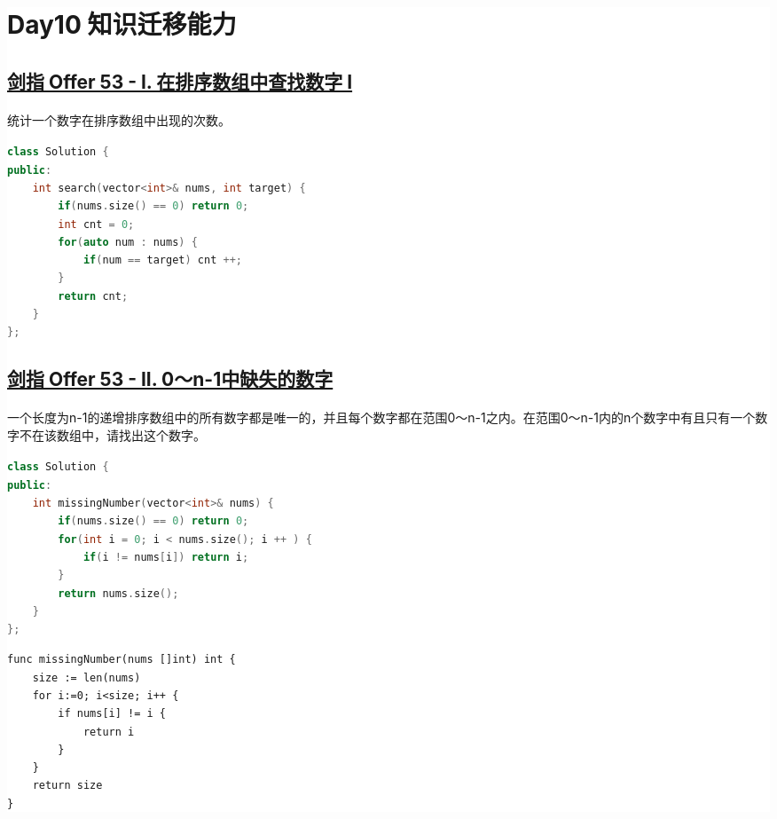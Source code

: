 # Day10 知识迁移能力

## [剑指 Offer 53 - I. 在排序数组中查找数字 I](https://leetcode.cn/problems/zai-pai-xu-shu-zu-zhong-cha-zhao-shu-zi-lcof/description/)

统计一个数字在排序数组中出现的次数。

```cpp
class Solution {
public:
    int search(vector<int>& nums, int target) {
        if(nums.size() == 0) return 0;
        int cnt = 0;
        for(auto num : nums) {
            if(num == target) cnt ++;
        }
        return cnt;
    }
};
```

## [剑指 Offer 53 - II. 0～n-1中缺失的数字](https://leetcode.cn/problems/que-shi-de-shu-zi-lcof/description/?favorite=xb9nqhhg)

一个长度为n-1的递增排序数组中的所有数字都是唯一的，并且每个数字都在范围0～n-1之内。在范围0～n-1内的n个数字中有且只有一个数字不在该数组中，请找出这个数字。

```cpp
class Solution {
public:
    int missingNumber(vector<int>& nums) {
        if(nums.size() == 0) return 0;
        for(int i = 0; i < nums.size(); i ++ ) {
            if(i != nums[i]) return i;
        }
        return nums.size();
    }
};
```

```golang
func missingNumber(nums []int) int {
    size := len(nums)
    for i:=0; i<size; i++ {
        if nums[i] != i {
            return i
        }
    }
    return size
}
```
